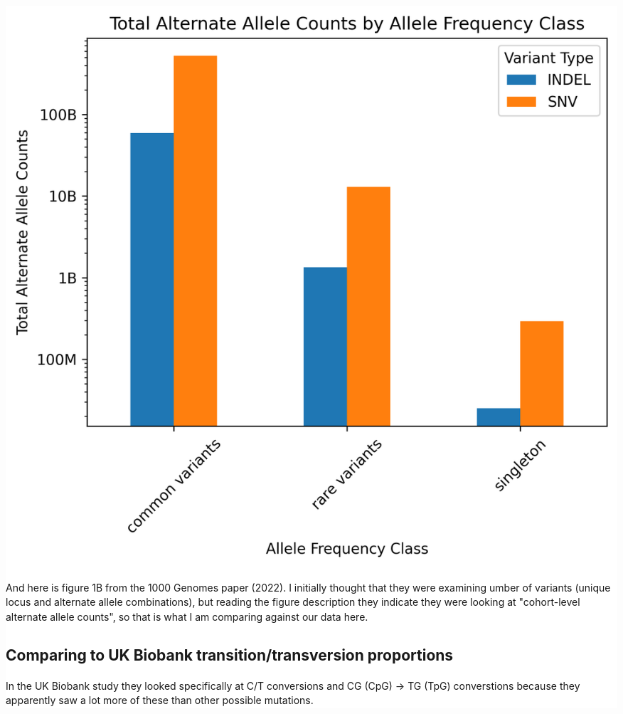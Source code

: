 ![Bar chart of alternate allele counts stratified by frequency category and variant type](/assets/2023-09-21/alternate_allele_counts_snv_indel_bar.png)

And here is figure 1B from the 1000 Genomes paper (2022). I initially thought that they were examining umber of variants (unique locus and alternate allele combinations), but reading the figure description they indicate they were looking at "cohort-level alternate allele counts", so that is what I am comparing against our data here.

## Comparing to UK Biobank transition/transversion proportions

In the UK Biobank study they looked specifically at C/T conversions and CG (CpG) -> TG (TpG) converstions because they apparently saw a lot more of these than other possible mutations.

